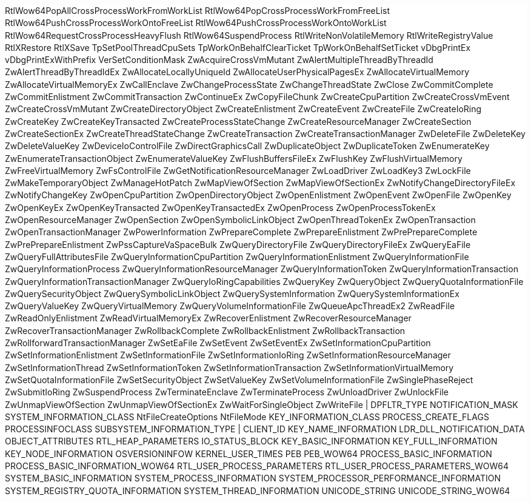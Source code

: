 RtlWow64PopAllCrossProcessWorkFromWorkList RtlWow64PopCrossProcessWorkFromFreeList RtlWow64PushCrossProcessWorkOntoFreeList RtlWow64PushCrossProcessWorkOntoWorkList RtlWow64RequestCrossProcessHeavyFlush RtlWow64SuspendProcess RtlWriteNonVolatileMemory RtlWriteRegistryValue RtlXRestore RtlXSave TpSetPoolThreadCpuSets TpWorkOnBehalfClearTicket TpWorkOnBehalfSetTicket vDbgPrintEx vDbgPrintExWithPrefix VerSetConditionMask ZwAcquireCrossVmMutant ZwAlertMultipleThreadByThreadId ZwAlertThreadByThreadIdEx ZwAllocateLocallyUniqueId ZwAllocateUserPhysicalPagesEx ZwAllocateVirtualMemory ZwAllocateVirtualMemoryEx ZwCallEnclave ZwChangeProcessState ZwChangeThreadState ZwClose ZwCommitComplete ZwCommitEnlistment ZwCommitTransaction ZwContinueEx ZwCopyFileChunk ZwCreateCpuPartition ZwCreateCrossVmEvent ZwCreateCrossVmMutant ZwCreateDirectoryObject ZwCreateEnlistment ZwCreateEvent ZwCreateFile ZwCreateIoRing ZwCreateKey ZwCreateKeyTransacted ZwCreateProcessStateChange ZwCreateResourceManager ZwCreateSection ZwCreateSectionEx ZwCreateThreadStateChange ZwCreateTransaction ZwCreateTransactionManager ZwDeleteFile ZwDeleteKey ZwDeleteValueKey ZwDeviceIoControlFile ZwDirectGraphicsCall ZwDuplicateObject ZwDuplicateToken ZwEnumerateKey ZwEnumerateTransactionObject ZwEnumerateValueKey ZwFlushBuffersFileEx ZwFlushKey ZwFlushVirtualMemory ZwFreeVirtualMemory ZwFsControlFile ZwGetNotificationResourceManager ZwLoadDriver ZwLoadKey3 ZwLockFile ZwMakeTemporaryObject ZwManageHotPatch ZwMapViewOfSection ZwMapViewOfSectionEx ZwNotifyChangeDirectoryFileEx ZwNotifyChangeKey ZwOpenCpuPartition ZwOpenDirectoryObject ZwOpenEnlistment ZwOpenEvent ZwOpenFile ZwOpenKey ZwOpenKeyEx ZwOpenKeyTransacted ZwOpenKeyTransactedEx ZwOpenProcess ZwOpenProcessTokenEx ZwOpenResourceManager ZwOpenSection ZwOpenSymbolicLinkObject ZwOpenThreadTokenEx ZwOpenTransaction ZwOpenTransactionManager ZwPowerInformation ZwPrepareComplete ZwPrepareEnlistment ZwPrePrepareComplete ZwPrePrepareEnlistment ZwPssCaptureVaSpaceBulk ZwQueryDirectoryFile ZwQueryDirectoryFileEx ZwQueryEaFile ZwQueryFullAttributesFile ZwQueryInformationCpuPartition ZwQueryInformationEnlistment ZwQueryInformationFile ZwQueryInformationProcess ZwQueryInformationResourceManager ZwQueryInformationToken ZwQueryInformationTransaction ZwQueryInformationTransactionManager ZwQueryIoRingCapabilities ZwQueryKey ZwQueryObject ZwQueryQuotaInformationFile ZwQuerySecurityObject ZwQuerySymbolicLinkObject ZwQuerySystemInformation ZwQuerySystemInformationEx ZwQueryValueKey ZwQueryVirtualMemory ZwQueryVolumeInformationFile ZwQueueApcThreadEx2 ZwReadFile ZwReadOnlyEnlistment ZwReadVirtualMemoryEx ZwRecoverEnlistment ZwRecoverResourceManager ZwRecoverTransactionManager ZwRollbackComplete ZwRollbackEnlistment ZwRollbackTransaction ZwRollforwardTransactionManager ZwSetEaFile ZwSetEvent ZwSetEventEx ZwSetInformationCpuPartition ZwSetInformationEnlistment ZwSetInformationFile ZwSetInformationIoRing ZwSetInformationResourceManager ZwSetInformationThread ZwSetInformationToken ZwSetInformationTransaction ZwSetInformationVirtualMemory ZwSetQuotaInformationFile ZwSetSecurityObject ZwSetValueKey ZwSetVolumeInformationFile ZwSinglePhaseReject ZwSubmitIoRing ZwSuspendProcess ZwTerminateEnclave ZwTerminateProcess ZwUnloadDriver ZwUnlockFile ZwUnmapViewOfSection ZwUnmapViewOfSectionEx ZwWaitForSingleObject ZwWriteFile  | DPFLTR_TYPE NOTIFICATION_MASK SYSTEM_INFORMATION_CLASS NtFileCreateOptions NtFileMode KEY_INFORMATION_CLASS PROCESS_CREATE_FLAGS PROCESSINFOCLASS SUBSYSTEM_INFORMATION_TYPE                                                                                                                                                                                                                                                                                                                                                                                                                                                                                                                                                                                                                                                                            | CLIENT_ID KEY_NAME_INFORMATION LDR_DLL_NOTIFICATION_DATA OBJECT_ATTRIBUTES RTL_HEAP_PARAMETERS IO_STATUS_BLOCK KEY_BASIC_INFORMATION KEY_FULL_INFORMATION KEY_NODE_INFORMATION OSVERSIONINFOW KERNEL_USER_TIMES PEB PEB_WOW64 PROCESS_BASIC_INFORMATION PROCESS_BASIC_INFORMATION_WOW64 RTL_USER_PROCESS_PARAMETERS RTL_USER_PROCESS_PARAMETERS_WOW64 SYSTEM_BASIC_INFORMATION SYSTEM_PROCESS_INFORMATION SYSTEM_PROCESSOR_PERFORMANCE_INFORMATION SYSTEM_REGISTRY_QUOTA_INFORMATION SYSTEM_THREAD_INFORMATION UNICODE_STRING UNICODE_STRING_WOW64                                                                                                                                                                                                                                                                                                                                                                                                                                                                                                                                                                                                                                                            
